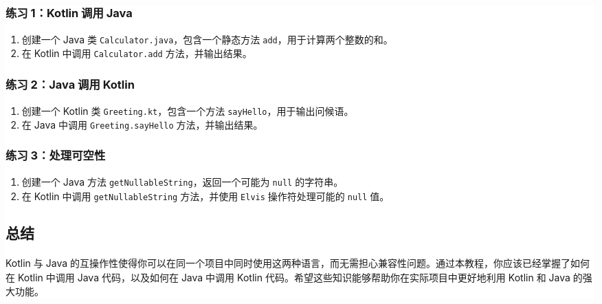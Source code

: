 ### 练习 1：Kotlin 调用 Java

1. 创建一个 Java 类 `Calculator.java`，包含一个静态方法 `add`，用于计算两个整数的和。
2. 在 Kotlin 中调用 `Calculator.add` 方法，并输出结果。

### 练习 2：Java 调用 Kotlin

1. 创建一个 Kotlin 类 `Greeting.kt`，包含一个方法 `sayHello`，用于输出问候语。
2. 在 Java 中调用 `Greeting.sayHello` 方法，并输出结果。

### 练习 3：处理可空性

1. 创建一个 Java 方法 `getNullableString`，返回一个可能为 `null` 的字符串。
2. 在 Kotlin 中调用 `getNullableString` 方法，并使用 `Elvis` 操作符处理可能的 `null` 值。

## 总结

Kotlin 与 Java 的互操作性使得你可以在同一个项目中同时使用这两种语言，而无需担心兼容性问题。通过本教程，你应该已经掌握了如何在 Kotlin 中调用 Java 代码，以及如何在 Java 中调用 Kotlin 代码。希望这些知识能够帮助你在实际项目中更好地利用 Kotlin 和 Java 的强大功能。